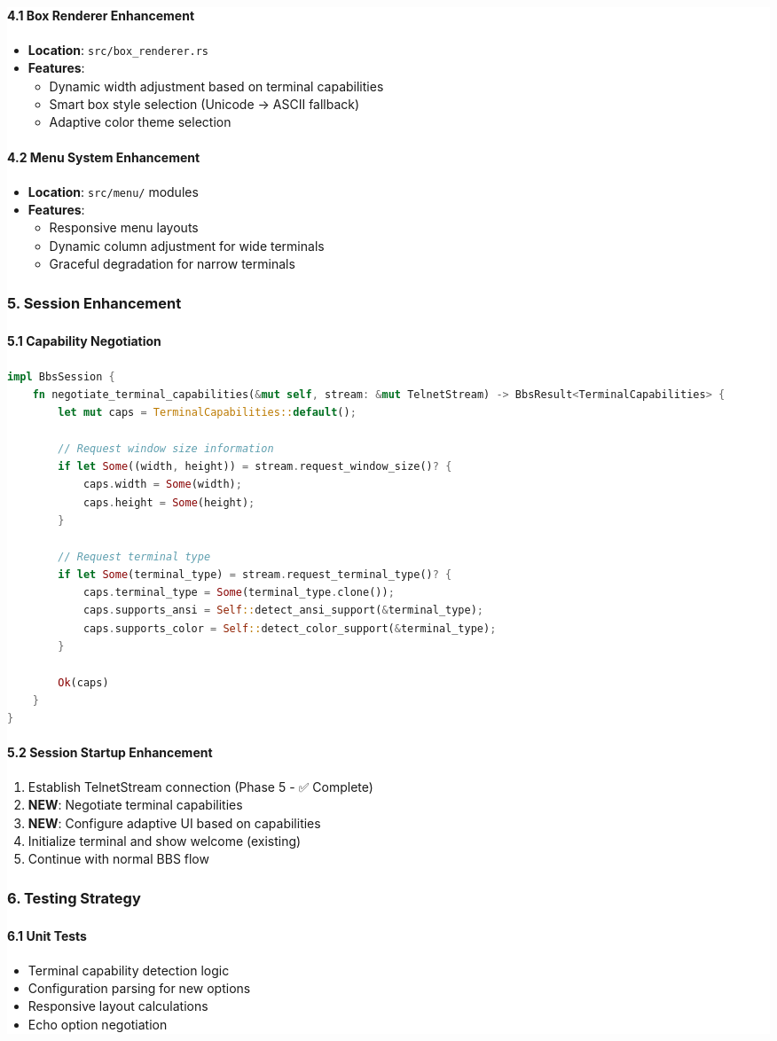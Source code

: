 #### 4.1 Box Renderer Enhancement
- **Location**: `src/box_renderer.rs`
- **Features**:
  - Dynamic width adjustment based on terminal capabilities
  - Smart box style selection (Unicode → ASCII fallback)
  - Adaptive color theme selection

#### 4.2 Menu System Enhancement  
- **Location**: `src/menu/` modules
- **Features**:
  - Responsive menu layouts
  - Dynamic column adjustment for wide terminals
  - Graceful degradation for narrow terminals

### 5. Session Enhancement

#### 5.1 Capability Negotiation
```rust
impl BbsSession {
    fn negotiate_terminal_capabilities(&mut self, stream: &mut TelnetStream) -> BbsResult<TerminalCapabilities> {
        let mut caps = TerminalCapabilities::default();
        
        // Request window size information
        if let Some((width, height)) = stream.request_window_size()? {
            caps.width = Some(width);
            caps.height = Some(height);
        }
        
        // Request terminal type
        if let Some(terminal_type) = stream.request_terminal_type()? {
            caps.terminal_type = Some(terminal_type.clone());
            caps.supports_ansi = Self::detect_ansi_support(&terminal_type);
            caps.supports_color = Self::detect_color_support(&terminal_type);
        }
        
        Ok(caps)
    }
}
```

#### 5.2 Session Startup Enhancement
1. Establish TelnetStream connection (Phase 5 - ✅ Complete)
2. **NEW**: Negotiate terminal capabilities  
3. **NEW**: Configure adaptive UI based on capabilities
4. Initialize terminal and show welcome (existing)
5. Continue with normal BBS flow

### 6. Testing Strategy

#### 6.1 Unit Tests
- Terminal capability detection logic
- Configuration parsing for new options
- Responsive layout calculations  
- Echo option negotiation
